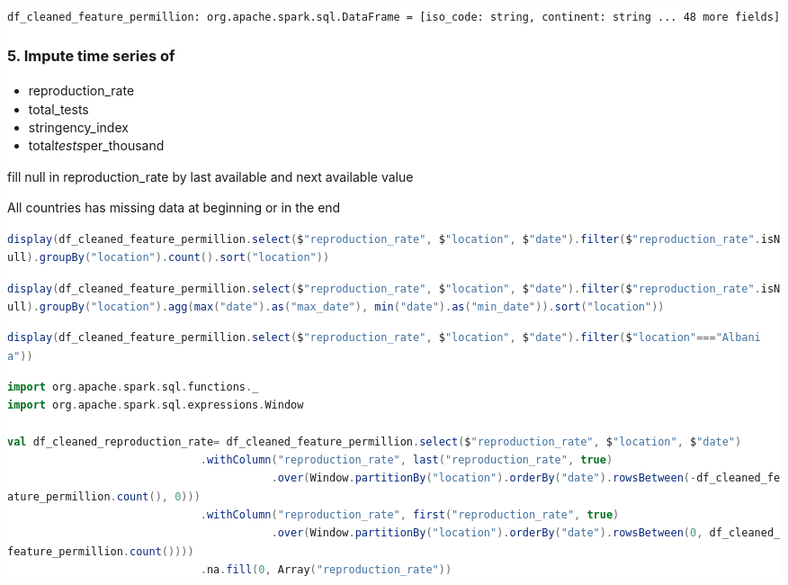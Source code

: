     df_cleaned_feature_permillion: org.apache.spark.sql.DataFrame = [iso_code: string, continent: string ... 48 more fields]

</div>

</div>

<div class="cell markdown">

### 5. Impute time series of

-   reproduction\_rate
-   total\_tests
-   stringency\_index
-   total*tests*per\_thousand

</div>

<div class="cell markdown">

fill null in reproduction\_rate by last available and next available value

All countries has missing data at beginning or in the end

</div>

<div class="cell code" execution_count="1" scrolled="false">

``` scala
display(df_cleaned_feature_permillion.select($"reproduction_rate", $"location", $"date").filter($"reproduction_rate".isNull).groupBy("location").count().sort("location"))
```

</div>

<div class="cell code" execution_count="1" scrolled="false">

``` scala
display(df_cleaned_feature_permillion.select($"reproduction_rate", $"location", $"date").filter($"reproduction_rate".isNull).groupBy("location").agg(max("date").as("max_date"), min("date").as("min_date")).sort("location"))
```

</div>

<div class="cell code" execution_count="1" scrolled="false">

``` scala
display(df_cleaned_feature_permillion.select($"reproduction_rate", $"location", $"date").filter($"location"==="Albania"))
```

</div>

<div class="cell code" execution_count="1" scrolled="false">

``` scala
import org.apache.spark.sql.functions._
import org.apache.spark.sql.expressions.Window

val df_cleaned_reproduction_rate= df_cleaned_feature_permillion.select($"reproduction_rate", $"location", $"date")
                              .withColumn("reproduction_rate", last("reproduction_rate", true)
                                         .over(Window.partitionBy("location").orderBy("date").rowsBetween(-df_cleaned_feature_permillion.count(), 0)))
                              .withColumn("reproduction_rate", first("reproduction_rate", true)
                                         .over(Window.partitionBy("location").orderBy("date").rowsBetween(0, df_cleaned_feature_permillion.count())))
                              .na.fill(0, Array("reproduction_rate"))
```
